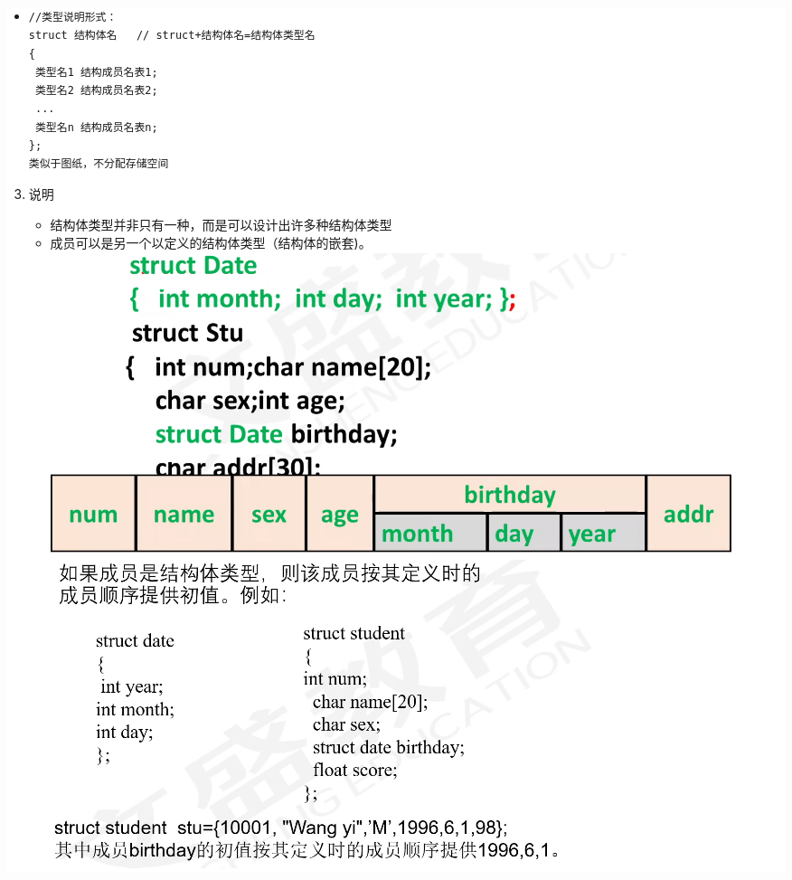    - ```
     //类型说明形式：
     struct 结构体名   // struct+结构体名=结构体类型名
     {
      类型名1 结构成员名表1;
      类型名2 结构成员名表2;
      ...
      类型名n 结构成员名表n;
     };
     类似于图纸，不分配存储空间
     ```

3. 说明

   - 结构体类型并非只有一种，而是可以设计出许多种结构体类型
   - 成员可以是另一个以定义的结构体类型（结构体的嵌套)。![image-20221023095106378](img/image-20221023095106378.png)![image-20221028152335388](img/image-20221028152335388.png)
